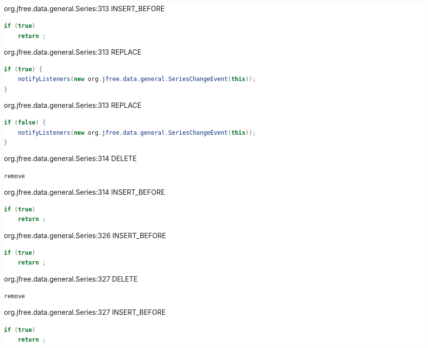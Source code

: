 org.jfree.data.general.Series:313
INSERT_BEFORE
```Java
if (true)
	return ;

```

org.jfree.data.general.Series:313
REPLACE
```Java
if (true) {
	notifyListeners(new org.jfree.data.general.SeriesChangeEvent(this));
} 
```

org.jfree.data.general.Series:313
REPLACE
```Java
if (false) {
	notifyListeners(new org.jfree.data.general.SeriesChangeEvent(this));
} 
```

org.jfree.data.general.Series:314
DELETE
```Java
remove
```

org.jfree.data.general.Series:314
INSERT_BEFORE
```Java
if (true)
	return ;

```

org.jfree.data.general.Series:326
INSERT_BEFORE
```Java
if (true)
	return ;

```

org.jfree.data.general.Series:327
DELETE
```Java
remove
```

org.jfree.data.general.Series:327
INSERT_BEFORE
```Java
if (true)
	return ;

```
